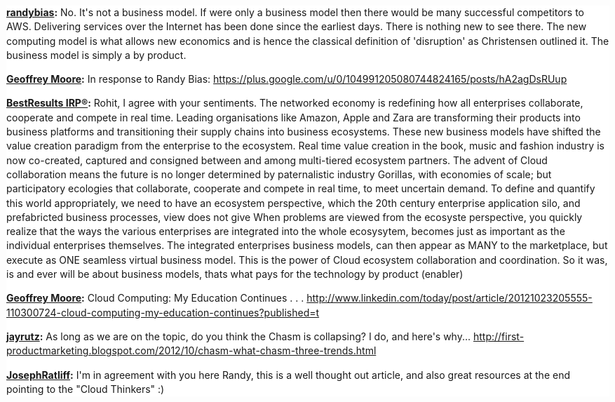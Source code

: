 **[randybias](#3850 "2012-10-20 13:57:00"):** No. It's not a business model. If were only a business model then there would be many successful competitors to AWS. Delivering services over the Internet has been done since the earliest days. There is nothing new to see there. The new computing model is what allows new economics and is hence the classical definition of 'disruption' as Christensen outlined it. The business model is simply a by product.

**[Geoffrey Moore](#3851 "2012-10-20 16:10:00"):** In response to Randy Bias: https://plus.google.com/u/0/104991205080744824165/posts/hA2agDsRUup

**[BestResults IRP®](#3853 "2012-10-21 21:38:00"):** Rohit, I agree with your sentiments. The networked economy is redefining how all enterprises collaborate, cooperate and compete in real time. Leading organisations like Amazon, Apple and Zara are transforming their products into business platforms and transitioning their supply chains into business ecosystems. These new business models have shifted the value creation paradigm from the enterprise to the ecosystem. Real time value creation in the book, music and fashion industry is now co-created, captured and consigned between and among multi-tiered ecosystem partners. The advent of Cloud collaboration means the future is no longer determined by paternalistic industry Gorillas, with economies of scale; but participatory ecologies that collaborate, cooperate and compete in real time, to meet uncertain demand. To define and quantify this world appropriately, we need to have an ecosystem perspective, which the 20th century enterprise application silo, and prefabricted business processes, view does not give When problems are viewed from the ecosyste perspective, you quickly realize that the ways the various enterprises are integrated into the whole ecosysytem, becomes just as important as the individual enterprises themselves. The integrated enterprises business models, can then appear as MANY to the marketplace, but execute as ONE seamless virtual business model. This is the power of Cloud ecosystem collaboration and coordination. So it was, is and ever will be about business models, thats what pays for the technology by product (enabler)

**[Geoffrey Moore](#3854 "2012-10-23 14:00:00"):** Cloud Computing: My Education Continues . . . http://www.linkedin.com/today/post/article/20121023205555-110300724-cloud-computing-my-education-continues?published=t

**[jayrutz](#3856 "2012-10-31 11:15:00"):** As long as we are on the topic, do you think the Chasm is collapsing? I do, and here's why... http://first-productmarketing.blogspot.com/2012/10/chasm-what-chasm-three-trends.html

**[JosephRatliff](#3857 "2012-11-06 10:32:00"):** I'm in agreement with you here Randy, this is a well thought out article, and also great resources at the end pointing to the "Cloud Thinkers" :)

